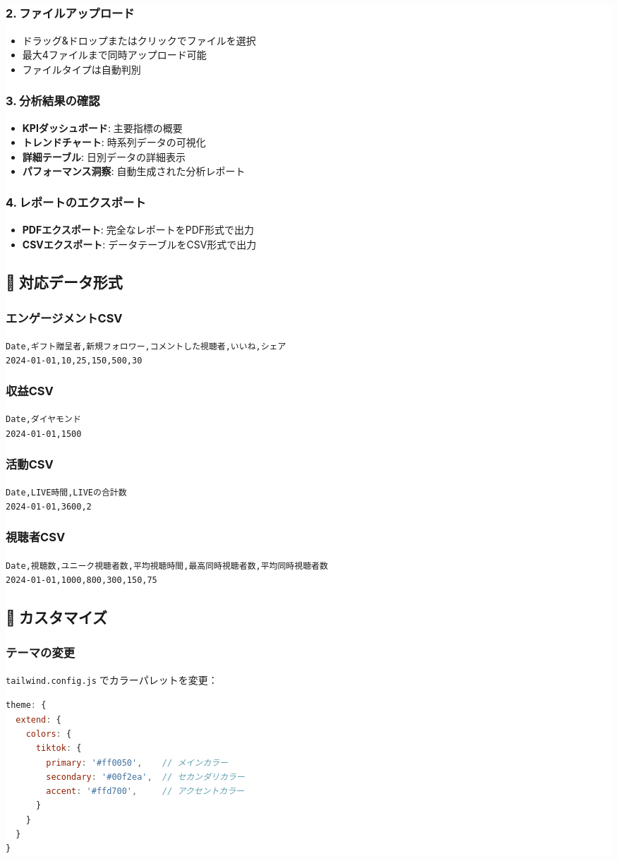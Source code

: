 ### 2. ファイルアップロード
- ドラッグ&ドロップまたはクリックでファイルを選択
- 最大4ファイルまで同時アップロード可能
- ファイルタイプは自動判別

### 3. 分析結果の確認
- **KPIダッシュボード**: 主要指標の概要
- **トレンドチャート**: 時系列データの可視化
- **詳細テーブル**: 日別データの詳細表示
- **パフォーマンス洞察**: 自動生成された分析レポート

### 4. レポートのエクスポート
- **PDFエクスポート**: 完全なレポートをPDF形式で出力
- **CSVエクスポート**: データテーブルをCSV形式で出力

## 🎯 対応データ形式

### エンゲージメントCSV
```csv
Date,ギフト贈呈者,新規フォロワー,コメントした視聴者,いいね,シェア
2024-01-01,10,25,150,500,30
```

### 収益CSV
```csv
Date,ダイヤモンド
2024-01-01,1500
```

### 活動CSV
```csv
Date,LIVE時間,LIVEの合計数
2024-01-01,3600,2
```

### 視聴者CSV
```csv
Date,視聴数,ユニーク視聴者数,平均視聴時間,最高同時視聴者数,平均同時視聴者数
2024-01-01,1000,800,300,150,75
```

## 🔧 カスタマイズ

### テーマの変更
`tailwind.config.js` でカラーパレットを変更：
```javascript
theme: {
  extend: {
    colors: {
      tiktok: {
        primary: '#ff0050',    // メインカラー
        secondary: '#00f2ea',  // セカンダリカラー
        accent: '#ffd700',     // アクセントカラー
      }
    }
  }
}
```
